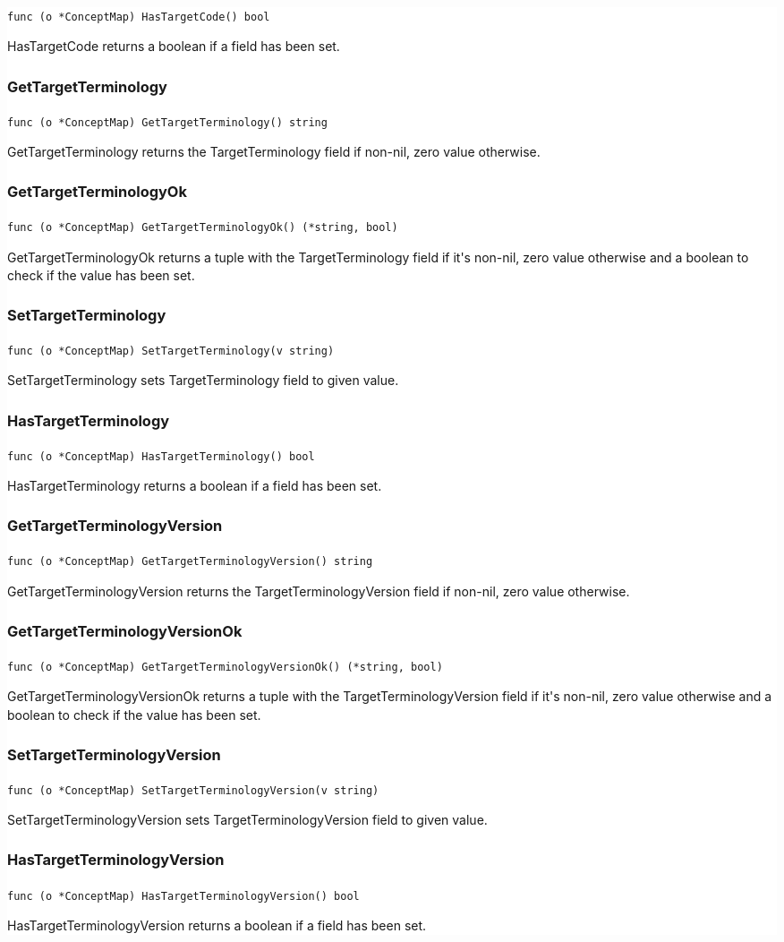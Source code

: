 `func (o *ConceptMap) HasTargetCode() bool`

HasTargetCode returns a boolean if a field has been set.

### GetTargetTerminology

`func (o *ConceptMap) GetTargetTerminology() string`

GetTargetTerminology returns the TargetTerminology field if non-nil, zero value otherwise.

### GetTargetTerminologyOk

`func (o *ConceptMap) GetTargetTerminologyOk() (*string, bool)`

GetTargetTerminologyOk returns a tuple with the TargetTerminology field if it's non-nil, zero value otherwise
and a boolean to check if the value has been set.

### SetTargetTerminology

`func (o *ConceptMap) SetTargetTerminology(v string)`

SetTargetTerminology sets TargetTerminology field to given value.

### HasTargetTerminology

`func (o *ConceptMap) HasTargetTerminology() bool`

HasTargetTerminology returns a boolean if a field has been set.

### GetTargetTerminologyVersion

`func (o *ConceptMap) GetTargetTerminologyVersion() string`

GetTargetTerminologyVersion returns the TargetTerminologyVersion field if non-nil, zero value otherwise.

### GetTargetTerminologyVersionOk

`func (o *ConceptMap) GetTargetTerminologyVersionOk() (*string, bool)`

GetTargetTerminologyVersionOk returns a tuple with the TargetTerminologyVersion field if it's non-nil, zero value otherwise
and a boolean to check if the value has been set.

### SetTargetTerminologyVersion

`func (o *ConceptMap) SetTargetTerminologyVersion(v string)`

SetTargetTerminologyVersion sets TargetTerminologyVersion field to given value.

### HasTargetTerminologyVersion

`func (o *ConceptMap) HasTargetTerminologyVersion() bool`

HasTargetTerminologyVersion returns a boolean if a field has been set.
